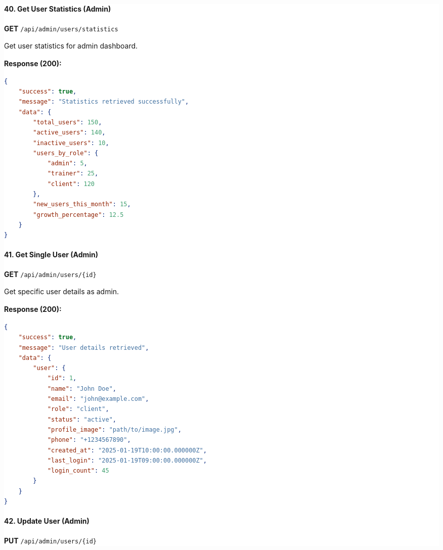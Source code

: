 #### 40. Get User Statistics (Admin)
**GET** `/api/admin/users/statistics`

Get user statistics for admin dashboard.

**Response (200):**
```json
{
    "success": true,
    "message": "Statistics retrieved successfully",
    "data": {
        "total_users": 150,
        "active_users": 140,
        "inactive_users": 10,
        "users_by_role": {
            "admin": 5,
            "trainer": 25,
            "client": 120
        },
        "new_users_this_month": 15,
        "growth_percentage": 12.5
    }
}
```

#### 41. Get Single User (Admin)
**GET** `/api/admin/users/{id}`

Get specific user details as admin.

**Response (200):**
```json
{
    "success": true,
    "message": "User details retrieved",
    "data": {
        "user": {
            "id": 1,
            "name": "John Doe",
            "email": "john@example.com",
            "role": "client",
            "status": "active",
            "profile_image": "path/to/image.jpg",
            "phone": "+1234567890",
            "created_at": "2025-01-19T10:00:00.000000Z",
            "last_login": "2025-01-19T09:00:00.000000Z",
            "login_count": 45
        }
    }
}
```

#### 42. Update User (Admin)
**PUT** `/api/admin/users/{id}`

